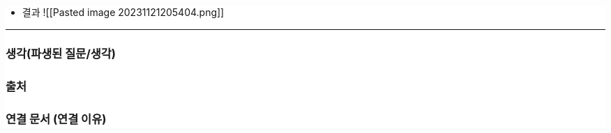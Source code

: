 ```sh
```
- 결과
![[Pasted image 20231121205404.png]]
---

### 생각(파생된 질문/생각)

### 출처

### 연결 문서 (연결 이유)
